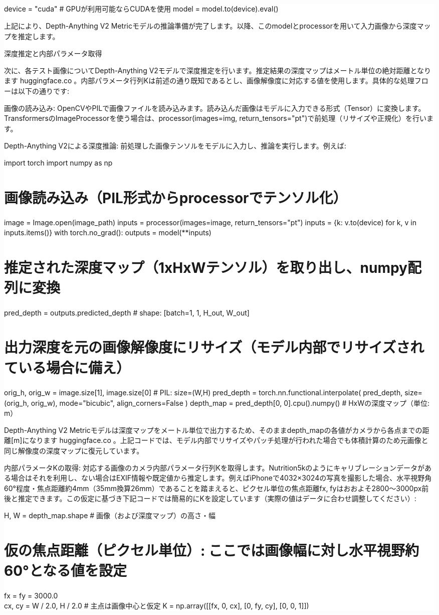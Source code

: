 device = "cuda"  # GPUが利用可能ならCUDAを使用
model = model.to(device).eval()


上記により、Depth-Anything V2 Metricモデルの推論準備が完了します。以降、このmodelとprocessorを用いて入力画像から深度マップを推定します。

深度推定と内部パラメータ取得

次に、各テスト画像についてDepth-Anything V2モデルで深度推定を行います。推定結果の深度マップはメートル単位の絶対距離となります
huggingface.co
。内部パラメータ行列Kは前述の通り既知であるとし、画像解像度に対応する値を使用します。具体的な処理フローは以下の通りです:

画像の読み込み: OpenCVやPILで画像ファイルを読み込みます。読み込んだ画像はモデルに入力できる形式（Tensor）に変換します。TransformersのImageProcessorを使う場合は、processor(images=img, return_tensors="pt")で前処理（リサイズや正規化）を行います。

Depth-Anything V2による深度推論: 前処理した画像テンソルをモデルに入力し、推論を実行します。例えば:

import torch
import numpy as np

# 画像読み込み（PIL形式からprocessorでテンソル化）
image = Image.open(image_path)
inputs = processor(images=image, return_tensors="pt")
inputs = {k: v.to(device) for k, v in inputs.items()}
with torch.no_grad():
    outputs = model(**inputs)
# 推定された深度マップ（1xHxWテンソル）を取り出し、numpy配列に変換
pred_depth = outputs.predicted_depth  # shape: [batch=1, 1, H_out, W_out]
# 出力深度を元の画像解像度にリサイズ（モデル内部でリサイズされている場合に備え）
orig_h, orig_w = image.size[1], image.size[0]  # PIL: size=(W,H)
pred_depth = torch.nn.functional.interpolate(
    pred_depth, size=(orig_h, orig_w),
    mode="bicubic", align_corners=False
)
depth_map = pred_depth[0, 0].cpu().numpy()  # HxWの深度マップ（単位: m）


Depth-Anything V2 Metricモデルは深度マップをメートル単位で出力するため、そのままdepth_mapの各値がカメラから各点までの距離[m]になります
huggingface.co
。上記コードでは、モデル内部でリサイズやパッチ処理が行われた場合でも体積計算のため元画像と同じ解像度の深度マップに復元しています。

内部パラメータKの取得: 対応する画像のカメラ内部パラメータ行列Kを取得します。Nutrition5kのようにキャリブレーションデータがある場合はそれを利用し、ない場合はEXIF情報や既定値から推定します。例えばiPhoneで4032×3024の写真を撮影した場合、水平視野角60°程度・焦点距離約4mm（35mm換算26mm）であることを踏まえると、ピクセル単位の焦点距離fx, fyはおおよそ2800～3000px前後と推定できます。この仮定に基づき下記コードでは簡易的にKを設定しています（実際の値はデータに合わせ調整してください）:

H, W = depth_map.shape  # 画像（および深度マップ）の高さ・幅
# 仮の焦点距離（ピクセル単位）: ここでは画像幅に対し水平視野約60°となる値を設定
fx = fy = 3000.0  
cx, cy = W / 2.0, H / 2.0  # 主点は画像中心と仮定
K = np.array([[fx, 0, cx],
              [0, fy, cy],
              [0,  0,  1]])
